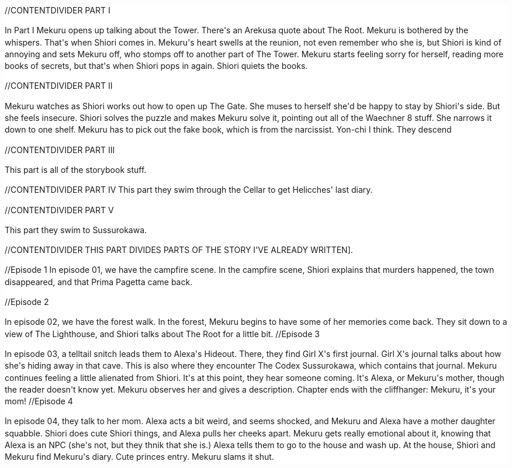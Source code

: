 

//CONTENTDIVIDER PART I

In Part I Mekuru opens up talking about the Tower. There's an Arekusa quote about The Root. Mekuru is bothered by the whispers. That's when Shiori comes in. Mekuru's heart swells at the reunion, not even remember who she is, but Shiori is kind of annoying and sets Mekuru off, who stomps off to another part of The Tower. Mekuru starts feeling sorry for herself, reading more books of secrets, but that's when Shiori pops in again. Shiori quiets the books. 

//CONTENTDIVIDER PART II

Mekuru watches as Shiori works out how to open up The Gate. She muses to herself she'd be happy to stay by Shiori's side. But she feels insecure. Shiori solves the puzzle and makes Mekuru solve it, pointing out all of the Waechner 8 stuff. She narrows it down to one shelf. Mekuru has to pick out the fake book, which is from the narcissist. Yon-chi I think. They descend


//CONTENTDIVIDER PART III

This part is all of the storybook stuff. 


//CONTENTDIVIDER PART IV
This part they swim through the Cellar to get Helicches' last diary.



//CONTENTDIVIDER PART V

This part they swim to Sussurokawa. 

//CONTENTDIVIDER THIS PART DIVIDES PARTS OF THE STORY I'VE ALREADY WRITTEN].


//Episode 1
In episode 01, we have the campfire scene. In the campfire scene, Shiori explains that murders happened, the town disappeared, and that Prima Pagetta came back.

//Episode 2

In episode 02, we have the forest walk. In the forest, Mekuru begins to have some of her memories come back. They sit down to a view of The Lighthouse, and Shiori talks about The Root for a little bit.
//Episode 3

In episode 03, a telltail snitch leads them to Alexa's Hideout. There, they find Girl X's first journal. Girl X's journal talks about how she's hiding away in that cave. This is also where they encounter The Codex Sussurokawa, which contains that journal. Mekuru continues feeling a little alienated from Shiori. It's at this point, they hear someone coming. It's Alexa, or Mekuru's mother, though the reader doesn't know yet. Mekuru observes her and gives a description. Chapter ends with the cliffhanger: Mekuru, it's your mom! 
//Episode 4

In episode 04, they talk to her mom. Alexa acts a bit weird, and seems shocked, and Mekuru and Alexa have a mother daughter squabble. Shiori does cute Shiori things, and Alexa pulls her cheeks apart. Mekuru gets really emotional about it, knowing that Alexa is an NPC (she's not, but they thnik that she is.) Alexa tells them to go to the house and wash up. At the house, Shiori and Mekuru find Mekuru's diary. Cute princes entry. Mekuru slams it shut.

